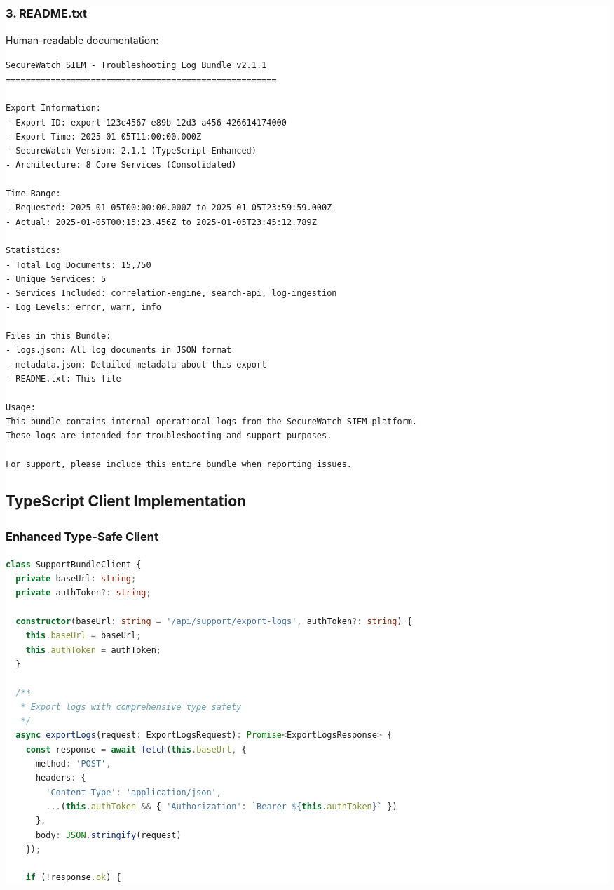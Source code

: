 ### 3. README.txt
Human-readable documentation:

```
SecureWatch SIEM - Troubleshooting Log Bundle v2.1.1
======================================================

Export Information:
- Export ID: export-123e4567-e89b-12d3-a456-426614174000
- Export Time: 2025-01-05T11:00:00.000Z
- SecureWatch Version: 2.1.1 (TypeScript-Enhanced)
- Architecture: 8 Core Services (Consolidated)

Time Range:
- Requested: 2025-01-05T00:00:00.000Z to 2025-01-05T23:59:59.000Z
- Actual: 2025-01-05T00:15:23.456Z to 2025-01-05T23:45:12.789Z

Statistics:
- Total Log Documents: 15,750
- Unique Services: 5
- Services Included: correlation-engine, search-api, log-ingestion
- Log Levels: error, warn, info

Files in this Bundle:
- logs.json: All log documents in JSON format
- metadata.json: Detailed metadata about this export
- README.txt: This file

Usage:
This bundle contains internal operational logs from the SecureWatch SIEM platform.
These logs are intended for troubleshooting and support purposes.

For support, please include this entire bundle when reporting issues.
```

## TypeScript Client Implementation

### Enhanced Type-Safe Client

```typescript
class SupportBundleClient {
  private baseUrl: string;
  private authToken?: string;

  constructor(baseUrl: string = '/api/support/export-logs', authToken?: string) {
    this.baseUrl = baseUrl;
    this.authToken = authToken;
  }

  /**
   * Export logs with comprehensive type safety
   */
  async exportLogs(request: ExportLogsRequest): Promise<ExportLogsResponse> {
    const response = await fetch(this.baseUrl, {
      method: 'POST',
      headers: {
        'Content-Type': 'application/json',
        ...(this.authToken && { 'Authorization': `Bearer ${this.authToken}` })
      },
      body: JSON.stringify(request)
    });

    if (!response.ok) {
```